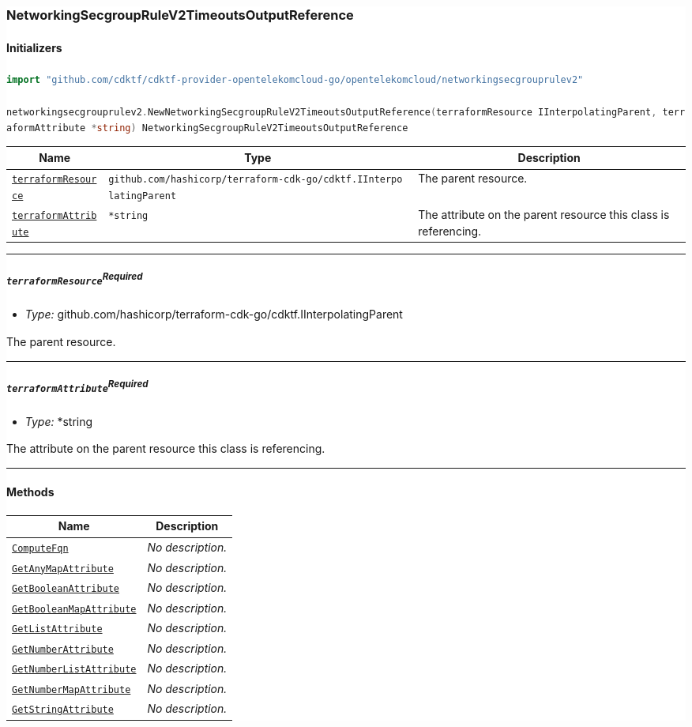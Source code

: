 ### NetworkingSecgroupRuleV2TimeoutsOutputReference <a name="NetworkingSecgroupRuleV2TimeoutsOutputReference" id="@cdktf/provider-opentelekomcloud.networkingSecgroupRuleV2.NetworkingSecgroupRuleV2TimeoutsOutputReference"></a>

#### Initializers <a name="Initializers" id="@cdktf/provider-opentelekomcloud.networkingSecgroupRuleV2.NetworkingSecgroupRuleV2TimeoutsOutputReference.Initializer"></a>

```go
import "github.com/cdktf/cdktf-provider-opentelekomcloud-go/opentelekomcloud/networkingsecgrouprulev2"

networkingsecgrouprulev2.NewNetworkingSecgroupRuleV2TimeoutsOutputReference(terraformResource IInterpolatingParent, terraformAttribute *string) NetworkingSecgroupRuleV2TimeoutsOutputReference
```

| **Name** | **Type** | **Description** |
| --- | --- | --- |
| <code><a href="#@cdktf/provider-opentelekomcloud.networkingSecgroupRuleV2.NetworkingSecgroupRuleV2TimeoutsOutputReference.Initializer.parameter.terraformResource">terraformResource</a></code> | <code>github.com/hashicorp/terraform-cdk-go/cdktf.IInterpolatingParent</code> | The parent resource. |
| <code><a href="#@cdktf/provider-opentelekomcloud.networkingSecgroupRuleV2.NetworkingSecgroupRuleV2TimeoutsOutputReference.Initializer.parameter.terraformAttribute">terraformAttribute</a></code> | <code>*string</code> | The attribute on the parent resource this class is referencing. |

---

##### `terraformResource`<sup>Required</sup> <a name="terraformResource" id="@cdktf/provider-opentelekomcloud.networkingSecgroupRuleV2.NetworkingSecgroupRuleV2TimeoutsOutputReference.Initializer.parameter.terraformResource"></a>

- *Type:* github.com/hashicorp/terraform-cdk-go/cdktf.IInterpolatingParent

The parent resource.

---

##### `terraformAttribute`<sup>Required</sup> <a name="terraformAttribute" id="@cdktf/provider-opentelekomcloud.networkingSecgroupRuleV2.NetworkingSecgroupRuleV2TimeoutsOutputReference.Initializer.parameter.terraformAttribute"></a>

- *Type:* *string

The attribute on the parent resource this class is referencing.

---

#### Methods <a name="Methods" id="Methods"></a>

| **Name** | **Description** |
| --- | --- |
| <code><a href="#@cdktf/provider-opentelekomcloud.networkingSecgroupRuleV2.NetworkingSecgroupRuleV2TimeoutsOutputReference.computeFqn">ComputeFqn</a></code> | *No description.* |
| <code><a href="#@cdktf/provider-opentelekomcloud.networkingSecgroupRuleV2.NetworkingSecgroupRuleV2TimeoutsOutputReference.getAnyMapAttribute">GetAnyMapAttribute</a></code> | *No description.* |
| <code><a href="#@cdktf/provider-opentelekomcloud.networkingSecgroupRuleV2.NetworkingSecgroupRuleV2TimeoutsOutputReference.getBooleanAttribute">GetBooleanAttribute</a></code> | *No description.* |
| <code><a href="#@cdktf/provider-opentelekomcloud.networkingSecgroupRuleV2.NetworkingSecgroupRuleV2TimeoutsOutputReference.getBooleanMapAttribute">GetBooleanMapAttribute</a></code> | *No description.* |
| <code><a href="#@cdktf/provider-opentelekomcloud.networkingSecgroupRuleV2.NetworkingSecgroupRuleV2TimeoutsOutputReference.getListAttribute">GetListAttribute</a></code> | *No description.* |
| <code><a href="#@cdktf/provider-opentelekomcloud.networkingSecgroupRuleV2.NetworkingSecgroupRuleV2TimeoutsOutputReference.getNumberAttribute">GetNumberAttribute</a></code> | *No description.* |
| <code><a href="#@cdktf/provider-opentelekomcloud.networkingSecgroupRuleV2.NetworkingSecgroupRuleV2TimeoutsOutputReference.getNumberListAttribute">GetNumberListAttribute</a></code> | *No description.* |
| <code><a href="#@cdktf/provider-opentelekomcloud.networkingSecgroupRuleV2.NetworkingSecgroupRuleV2TimeoutsOutputReference.getNumberMapAttribute">GetNumberMapAttribute</a></code> | *No description.* |
| <code><a href="#@cdktf/provider-opentelekomcloud.networkingSecgroupRuleV2.NetworkingSecgroupRuleV2TimeoutsOutputReference.getStringAttribute">GetStringAttribute</a></code> | *No description.* |